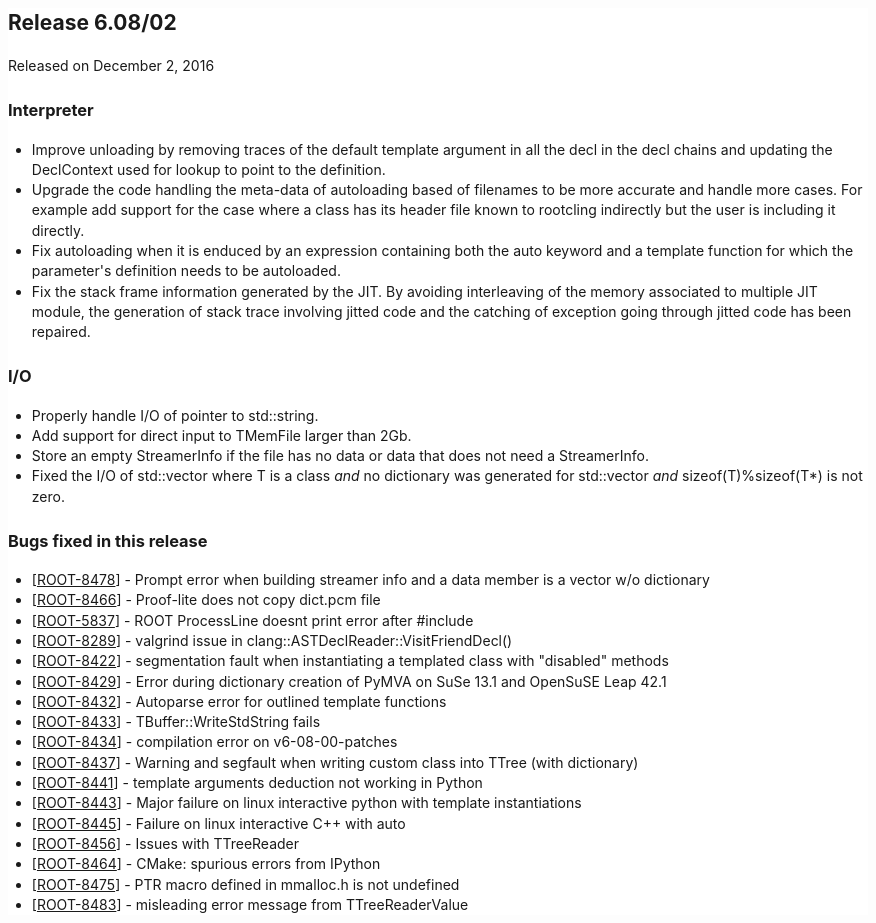 ## Release 6.08/02
Released on December 2, 2016

### Interpreter

- Improve unloading by removing traces of the default template argument in all the decl in the decl chains 
and updating the DeclContext used for lookup to point to the definition.
- Upgrade the code handling the meta-data of autoloading based of filenames to be more accurate and handle more cases.
For example add support for the case where a class has its header file known to rootcling indirectly but the user is
including it directly.
- Fix autoloading when it is enduced by an expression containing both the auto keyword and a template function for
which the parameter's definition needs to be autoloaded.
- Fix the stack frame information generated by the JIT.  By avoiding interleaving of the memory associated to multiple JIT module, the generation of stack trace involving jitted code and the catching of exception going through jitted code has been repaired.

### I/O

- Properly handle I/O of pointer to std::string. 
- Add support for direct input to TMemFile larger than 2Gb.
- Store an empty StreamerInfo if the file has no data or data that does not need a StreamerInfo.
- Fixed the I/O of std::vector<T> where T is a class *and* no dictionary was generated for std::vector<T> *and* sizeof(T)%sizeof(T*) is not zero. 


### Bugs fixed in this release

*   [[ROOT-8478](https://sft.its.cern.ch/jira/browse/ROOT-8478)] - Prompt error when building streamer info and a data member is a vector<T> w/o dictionary
*   [[ROOT-8466](https://sft.its.cern.ch/jira/browse/ROOT-8466)] - Proof-lite does not copy dict.pcm file
*   [[ROOT-5837](https://sft.its.cern.ch/jira/browse/ROOT-5837)] - ROOT ProcessLine doesnt print error after #include
*   [[ROOT-8289](https://sft.its.cern.ch/jira/browse/ROOT-8289)] - valgrind issue in clang::ASTDeclReader::VisitFriendDecl()
*   [[ROOT-8422](https://sft.its.cern.ch/jira/browse/ROOT-8422)] - segmentation fault when instantiating a templated class with "disabled" methods
*   [[ROOT-8429](https://sft.its.cern.ch/jira/browse/ROOT-8429)] - Error during dictionary creation of PyMVA on SuSe 13.1 and OpenSuSE Leap 42.1
*   [[ROOT-8432](https://sft.its.cern.ch/jira/browse/ROOT-8432)] - Autoparse error for outlined template functions
*   [[ROOT-8433](https://sft.its.cern.ch/jira/browse/ROOT-8433)] - TBuffer::WriteStdString fails
*   [[ROOT-8434](https://sft.its.cern.ch/jira/browse/ROOT-8434)] - compilation error on v6-08-00-patches
*   [[ROOT-8437](https://sft.its.cern.ch/jira/browse/ROOT-8437)] - Warning and segfault when writing custom class into TTree (with dictionary)
*   [[ROOT-8441](https://sft.its.cern.ch/jira/browse/ROOT-8441)] - template arguments deduction not working in Python
*   [[ROOT-8443](https://sft.its.cern.ch/jira/browse/ROOT-8443)] - Major failure on linux interactive python with template instantiations
*   [[ROOT-8445](https://sft.its.cern.ch/jira/browse/ROOT-8445)] - Failure on linux interactive C++ with auto
*   [[ROOT-8456](https://sft.its.cern.ch/jira/browse/ROOT-8456)] - Issues with TTreeReader
*   [[ROOT-8464](https://sft.its.cern.ch/jira/browse/ROOT-8464)] - CMake: spurious errors from IPython
*   [[ROOT-8475](https://sft.its.cern.ch/jira/browse/ROOT-8475)] - PTR macro defined in mmalloc.h is not undefined
*   [[ROOT-8483](https://sft.its.cern.ch/jira/browse/ROOT-8483)] - misleading error message from TTreeReaderValue
